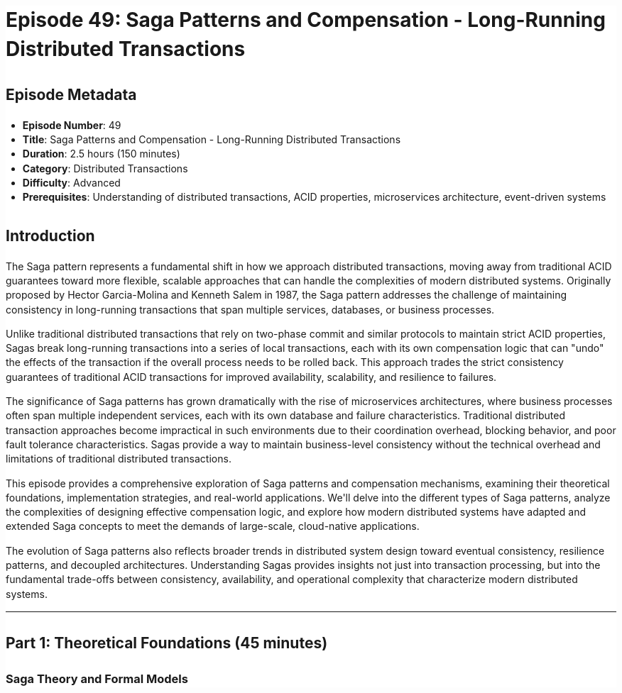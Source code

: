 # Episode 49: Saga Patterns and Compensation - Long-Running Distributed Transactions

## Episode Metadata
- **Episode Number**: 49
- **Title**: Saga Patterns and Compensation - Long-Running Distributed Transactions
- **Duration**: 2.5 hours (150 minutes)
- **Category**: Distributed Transactions
- **Difficulty**: Advanced
- **Prerequisites**: Understanding of distributed transactions, ACID properties, microservices architecture, event-driven systems

## Introduction

The Saga pattern represents a fundamental shift in how we approach distributed transactions, moving away from traditional ACID guarantees toward more flexible, scalable approaches that can handle the complexities of modern distributed systems. Originally proposed by Hector Garcia-Molina and Kenneth Salem in 1987, the Saga pattern addresses the challenge of maintaining consistency in long-running transactions that span multiple services, databases, or business processes.

Unlike traditional distributed transactions that rely on two-phase commit and similar protocols to maintain strict ACID properties, Sagas break long-running transactions into a series of local transactions, each with its own compensation logic that can "undo" the effects of the transaction if the overall process needs to be rolled back. This approach trades the strict consistency guarantees of traditional ACID transactions for improved availability, scalability, and resilience to failures.

The significance of Saga patterns has grown dramatically with the rise of microservices architectures, where business processes often span multiple independent services, each with its own database and failure characteristics. Traditional distributed transaction approaches become impractical in such environments due to their coordination overhead, blocking behavior, and poor fault tolerance characteristics. Sagas provide a way to maintain business-level consistency without the technical overhead and limitations of traditional distributed transactions.

This episode provides a comprehensive exploration of Saga patterns and compensation mechanisms, examining their theoretical foundations, implementation strategies, and real-world applications. We'll delve into the different types of Saga patterns, analyze the complexities of designing effective compensation logic, and explore how modern distributed systems have adapted and extended Saga concepts to meet the demands of large-scale, cloud-native applications.

The evolution of Saga patterns also reflects broader trends in distributed system design toward eventual consistency, resilience patterns, and decoupled architectures. Understanding Sagas provides insights not just into transaction processing, but into the fundamental trade-offs between consistency, availability, and operational complexity that characterize modern distributed systems.

---

## Part 1: Theoretical Foundations (45 minutes)

### Saga Theory and Formal Models
